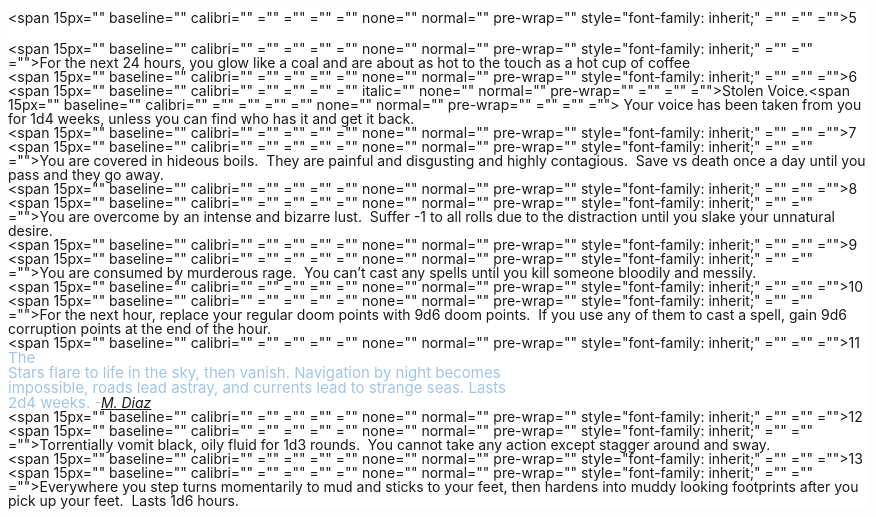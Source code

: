 <span 15px="" baseline="" calibri="" ="" ="" ="" ="" none="" normal="" pre-wrap="" style="font-family: inherit;" ="" ="" ="">5</span> </div></td> <td><div dir="ltr" style="line-height: 1; margin-bottom: 0pt; margin-top: 0pt;"> <span 15px="" baseline="" calibri="" ="" ="" ="" ="" none="" normal="" pre-wrap="" style="font-family: inherit;" ="" ="" ="">For the next 24 hours, you glow like a coal and are about as hot to the touch as a hot cup of coffee</span> </div></td> </tr> <tr class="even"> <td><div dir="ltr" style="line-height: 1; margin-bottom: 0pt; margin-top: 0pt;"> <span 15px="" baseline="" calibri="" ="" ="" ="" ="" none="" normal="" pre-wrap="" style="font-family: inherit;" ="" ="" ="">6</span> </div></td> <td><div dir="ltr" style="line-height: 1; margin-bottom: 0pt; margin-top: 0pt;"> <span style="font-family: inherit;"><span 15px="" baseline="" calibri="" ="" ="" ="" ="" italic="" none="" normal="" pre-wrap="" ="" ="" ="">Stolen Voice.</span><span 15px="" baseline="" calibri="" ="" ="" ="" ="" none="" normal="" pre-wrap="" ="" ="" =""> Your voice has been taken from you for 1d4 weeks, unless you can find who has it and get it back.</span></span> </div></td> </tr> <tr class="odd"> <td><div dir="ltr" style="line-height: 1; margin-bottom: 0pt; margin-top: 0pt;"> <span 15px="" baseline="" calibri="" ="" ="" ="" ="" none="" normal="" pre-wrap="" style="font-family: inherit;" ="" ="" ="">7</span> </div></td> <td><div dir="ltr" style="line-height: 1; margin-bottom: 0pt; margin-top: 0pt;"> <span 15px="" baseline="" calibri="" ="" ="" ="" ="" none="" normal="" pre-wrap="" style="font-family: inherit;" ="" ="" ="">You are covered in hideous boils.  They are painful and disgusting and highly contagious.  Save vs death once a day until you pass and they go away.</span> </div></td> </tr> <tr class="even"> <td><div dir="ltr" style="line-height: 1; margin-bottom: 0pt; margin-top: 0pt;"> <span 15px="" baseline="" calibri="" ="" ="" ="" ="" none="" normal="" pre-wrap="" style="font-family: inherit;" ="" ="" ="">8</span> </div></td> <td><div dir="ltr" style="line-height: 1; margin-bottom: 0pt; margin-top: 0pt;"> <span 15px="" baseline="" calibri="" ="" ="" ="" ="" none="" normal="" pre-wrap="" style="font-family: inherit;" ="" ="" ="">You are overcome by an intense and bizarre lust.  Suffer -1 to all rolls due to the distraction until you slake your unnatural desire.</span> </div></td> </tr> <tr class="odd"> <td><div dir="ltr" style="line-height: 1; margin-bottom: 0pt; margin-top: 0pt;"> <span 15px="" baseline="" calibri="" ="" ="" ="" ="" none="" normal="" pre-wrap="" style="font-family: inherit;" ="" ="" ="">9</span> </div></td> <td><div dir="ltr" style="line-height: 1; margin-bottom: 0pt; margin-top: 0pt;"> <span 15px="" baseline="" calibri="" ="" ="" ="" ="" none="" normal="" pre-wrap="" style="font-family: inherit;" ="" ="" ="">You are consumed by murderous rage.  You can’t cast any spells until you kill someone bloodily and messily.</span> </div></td> </tr> <tr class="even"> <td><div dir="ltr" style="line-height: 1; margin-bottom: 0pt; margin-top: 0pt;"> <span 15px="" baseline="" calibri="" ="" ="" ="" ="" none="" normal="" pre-wrap="" style="font-family: inherit;" ="" ="" ="">10</span> </div></td> <td><div dir="ltr" style="line-height: 1; margin-bottom: 0pt; margin-top: 0pt;"> <span 15px="" baseline="" calibri="" ="" ="" ="" ="" none="" normal="" pre-wrap="" style="font-family: inherit;" ="" ="" ="">For the next hour, replace your regular doom points with 9d6 doom points.  If you use any of them to cast a spell, gain 9d6 corruption points at the end of the hour.</span> </div></td> </tr> <tr class="odd"> <td><div dir="ltr" style="line-height: 1; margin-bottom: 0pt; margin-top: 0pt;"> <span 15px="" baseline="" calibri="" ="" ="" ="" ="" none="" normal="" pre-wrap="" style="font-family: inherit;" ="" ="" ="">11</span> </div></td> <td><div dir="ltr" style="line-height: 1; margin-bottom: 0pt; margin-top: 0pt;"> <span style="color: #9fc5e8; font-family: inherit;"><span style="background-color: transparent; font-size: 15px; font-style: normal; font-variant: normal; font-weight: normal; text-decoration: none; vertical-align: baseline; white-space: pre-wrap;">The Stars flare to life in the sky, then vanish. Navigation by night becomes impossible, roads lead astray, and currents lead to strange seas. Lasts 2d4 weeks. </span><em>-<a href="http://gloomtrain.blogspot.com/">M. Diaz</a></em></span> </div></td> </tr> <tr class="even"> <td><div dir="ltr" style="line-height: 1; margin-bottom: 0pt; margin-top: 0pt;"> <span 15px="" baseline="" calibri="" ="" ="" ="" ="" none="" normal="" pre-wrap="" style="font-family: inherit;" ="" ="" ="">12</span> </div></td> <td><div dir="ltr" style="line-height: 1; margin-bottom: 0pt; margin-top: 0pt;"> <span 15px="" baseline="" calibri="" ="" ="" ="" ="" none="" normal="" pre-wrap="" style="font-family: inherit;" ="" ="" ="">Torrentially vomit black, oily fluid for 1d3 rounds.  You cannot take any action except stagger around and sway.</span> </div></td> </tr> <tr class="odd"> <td><div dir="ltr" style="line-height: 1; margin-bottom: 0pt; margin-top: 0pt;"> <span 15px="" baseline="" calibri="" ="" ="" ="" ="" none="" normal="" pre-wrap="" style="font-family: inherit;" ="" ="" ="">13</span> </div></td> <td><div dir="ltr" style="line-height: 1; margin-bottom: 0pt; margin-top: 0pt;"> <span 15px="" baseline="" calibri="" ="" ="" ="" ="" none="" normal="" pre-wrap="" style="font-family: inherit;" ="" ="" ="">Everywhere you step turns momentarily to mud and sticks to your feet, then hardens into muddy looking footprints after you pick up your feet.  Lasts 1d6 hours.</span> </div></td> </tr> <tr class="even"> <td><div dir="ltr" style="line-height: 1; margin-bottom: 0pt; margin-top: 0pt;">